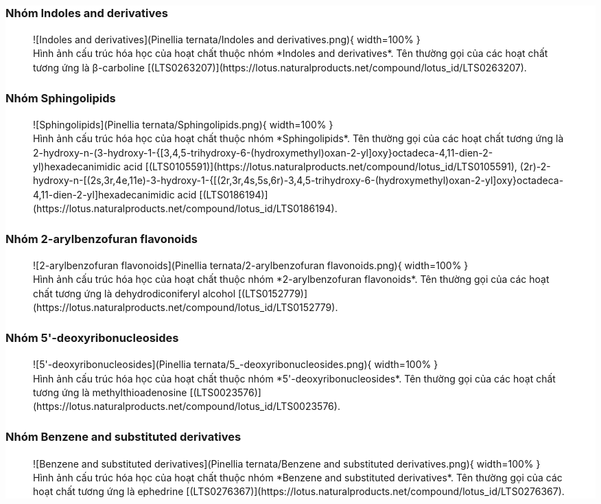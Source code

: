 
### Nhóm Indoles and derivatives
<figure markdown="span">
    ![Indoles and derivatives](Pinellia ternata/Indoles and derivatives.png){ width=100% }
<figcaption>Hình ảnh cấu trúc hóa học của hoạt chất thuộc nhóm *Indoles and derivatives*. Tên thường gọi của các hoạt chất tương ứng là β-carboline [(LTS0263207)](https://lotus.naturalproducts.net/compound/lotus_id/LTS0263207).</figcaption>
</figure>


### Nhóm Sphingolipids
<figure markdown="span">
    ![Sphingolipids](Pinellia ternata/Sphingolipids.png){ width=100% }
<figcaption>Hình ảnh cấu trúc hóa học của hoạt chất thuộc nhóm *Sphingolipids*. Tên thường gọi của các hoạt chất tương ứng là 2-hydroxy-n-(3-hydroxy-1-{[3,4,5-trihydroxy-6-(hydroxymethyl)oxan-2-yl]oxy}octadeca-4,11-dien-2-yl)hexadecanimidic acid [(LTS0105591)](https://lotus.naturalproducts.net/compound/lotus_id/LTS0105591), (2r)-2-hydroxy-n-[(2s,3r,4e,11e)-3-hydroxy-1-{[(2r,3r,4s,5s,6r)-3,4,5-trihydroxy-6-(hydroxymethyl)oxan-2-yl]oxy}octadeca-4,11-dien-2-yl]hexadecanimidic acid [(LTS0186194)](https://lotus.naturalproducts.net/compound/lotus_id/LTS0186194).</figcaption>
</figure>

            
            
### Nhóm 2-arylbenzofuran flavonoids
<figure markdown="span">
    ![2-arylbenzofuran flavonoids](Pinellia ternata/2-arylbenzofuran flavonoids.png){ width=100% }
<figcaption>Hình ảnh cấu trúc hóa học của hoạt chất thuộc nhóm *2-arylbenzofuran flavonoids*. Tên thường gọi của các hoạt chất tương ứng là dehydrodiconiferyl alcohol [(LTS0152779)](https://lotus.naturalproducts.net/compound/lotus_id/LTS0152779).</figcaption>
</figure>


### Nhóm 5'-deoxyribonucleosides
<figure markdown="span">
    ![5'-deoxyribonucleosides](Pinellia ternata/5_-deoxyribonucleosides.png){ width=100% }
<figcaption>Hình ảnh cấu trúc hóa học của hoạt chất thuộc nhóm *5'-deoxyribonucleosides*. Tên thường gọi của các hoạt chất tương ứng là methylthioadenosine [(LTS0023576)](https://lotus.naturalproducts.net/compound/lotus_id/LTS0023576).</figcaption>
</figure>


### Nhóm Benzene and substituted derivatives
<figure markdown="span">
    ![Benzene and substituted derivatives](Pinellia ternata/Benzene and substituted derivatives.png){ width=100% }
<figcaption>Hình ảnh cấu trúc hóa học của hoạt chất thuộc nhóm *Benzene and substituted derivatives*. Tên thường gọi của các hoạt chất tương ứng là ephedrine [(LTS0276367)](https://lotus.naturalproducts.net/compound/lotus_id/LTS0276367).</figcaption>
</figure>
